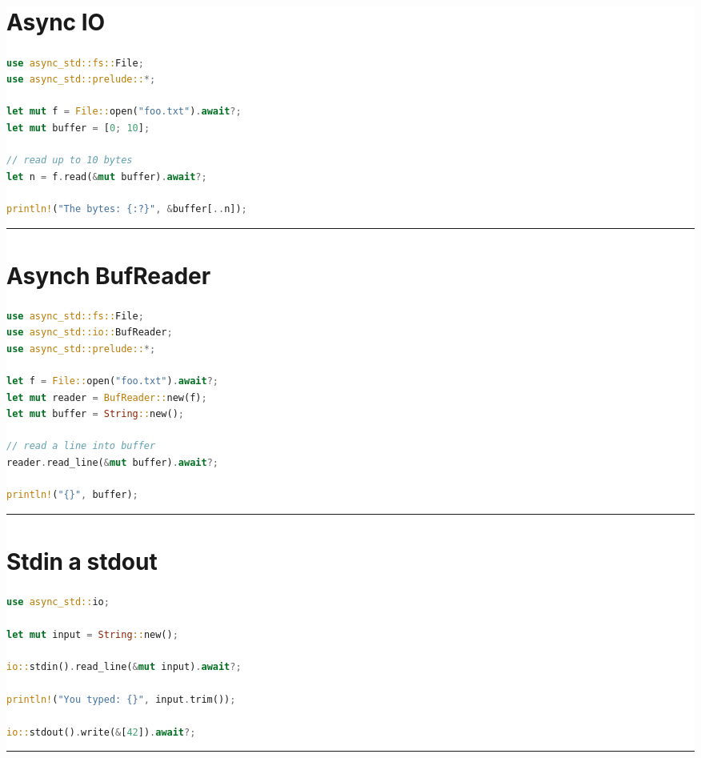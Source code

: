 
# Async IO

```rust
use async_std::fs::File;
use async_std::prelude::*;

let mut f = File::open("foo.txt").await?;
let mut buffer = [0; 10];

// read up to 10 bytes
let n = f.read(&mut buffer).await?;

println!("The bytes: {:?}", &buffer[..n]);
```

---

# Asynch BufReader

```rust
use async_std::fs::File;
use async_std::io::BufReader;
use async_std::prelude::*;

let f = File::open("foo.txt").await?;
let mut reader = BufReader::new(f);
let mut buffer = String::new();

// read a line into buffer
reader.read_line(&mut buffer).await?;

println!("{}", buffer);
```

---

# Stdin a stdout

```rust
use async_std::io;

let mut input = String::new();

io::stdin().read_line(&mut input).await?;

println!("You typed: {}", input.trim());

io::stdout().write(&[42]).await?;
```

---